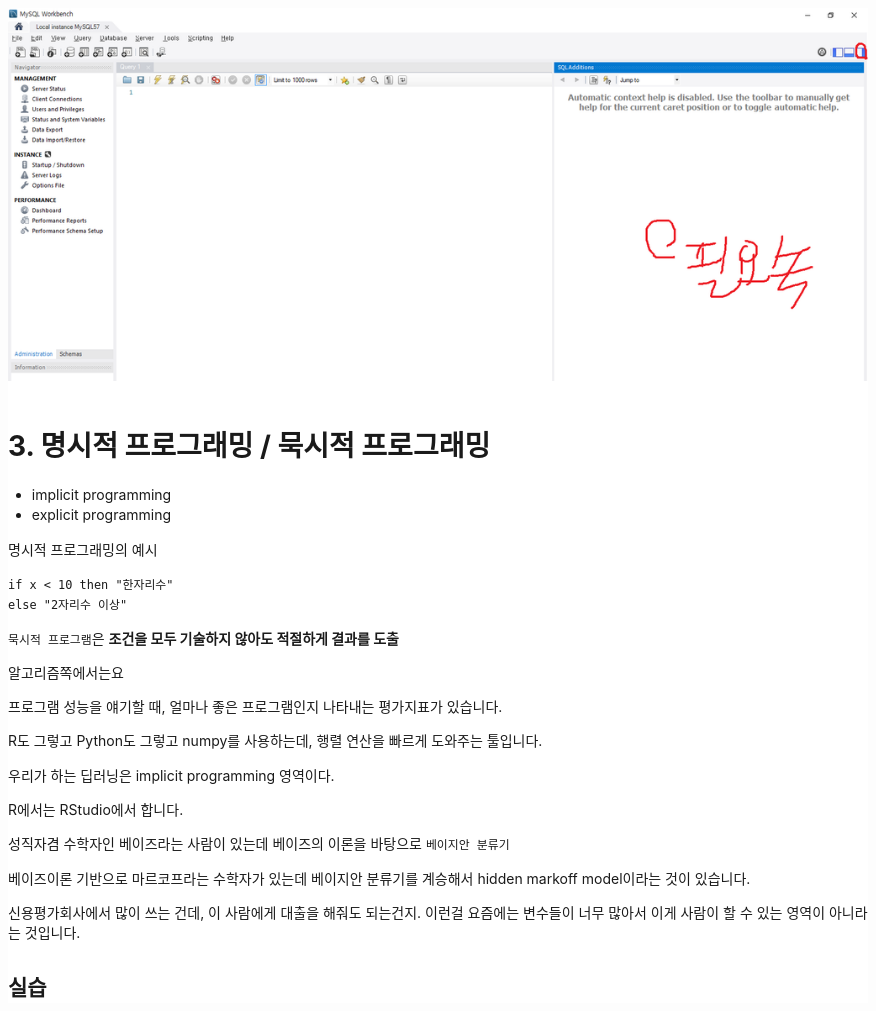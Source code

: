 ![](img/2.png)

# 3. 명시적 프로그래밍 / 묵시적 프로그래밍

- implicit programming
- explicit programming

명시적 프로그래밍의 예시
```
if x < 10 then "한자리수"
else "2자리수 이상"
```

`묵시적 프로그램`은 **조건을 모두 기술하지 않아도 적절하게 결과를 도출**

알고리즘쪽에서는요

프로그램 성능을 얘기할 때, 얼마나 좋은 프로그램인지 나타내는 평가지표가 있습니다.

R도 그렇고 Python도 그렇고 numpy를 사용하는데, 행렬 연산을 빠르게 도와주는 툴입니다.

우리가 하는 딥러닝은 implicit programming 영역이다.

R에서는 RStudio에서 합니다.

성직자겸 수학자인 베이즈라는 사람이 있는데 베이즈의 이론을 바탕으로 `베이지안 분류기`

베이즈이론 기반으로 마르코프라는 수학자가 있는데 베이지안 분류기를 계승해서 hidden markoff model이라는 것이 있습니다.

신용평가회사에서 많이 쓰는 건데, 이 사람에게 대출을 해줘도 되는건지. 이런걸 요즘에는 변수들이 너무 많아서 이게 사람이 할 수 있는 영역이 아니라는 것입니다.

## 실습
